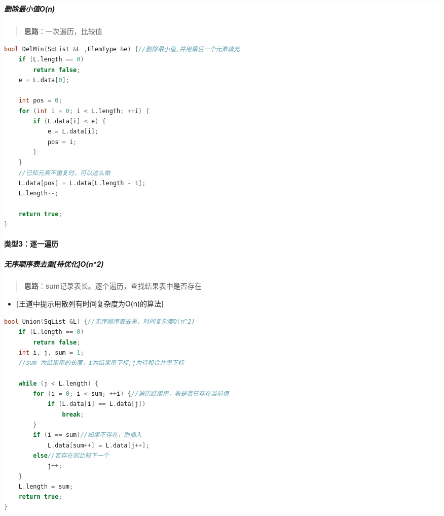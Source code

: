 ##### 删除最小值O(n)
> **思路**：一次遍历，比较值

```cpp
bool DelMin(SqList &L ,ElemType &e) {//删除最小值,并用最后一个元素填充
	if (L.length == 0)
		return false;
	e = L.data[0];

	int pos = 0;
	for (int i = 0; i < L.length; ++i) {
		if (L.data[i] < e) {
			e = L.data[i];
			pos = i;
		}
	}
	//已知元素不重复时，可以这么做
	L.data[pos] = L.data[L.length - 1];
	L.length--;

	return true;
}
```


<div STYLE="page-break-after: always;"></div>

#### 类型3：逐一遍历

##### 无序顺序表去重[待优化]O(n^2)
> **思路**：sum记录表长。逐个遍历，查找结果表中是否存在

- [王道中提示用散列有时间复杂度为O(n)的算法]

```cpp
bool Union(SqList &L) {//无序顺序表去重，时间复杂度O(n^2)
	if (L.length == 0)
		return false;
	int i, j, sum = 1;
	//sum 为结果串的长度，i为结果串下标,j为待和合并串下标

	while (j < L.length) {
		for (i = 0; i < sum; ++i) {//遍历结果串，看是否已存在当前值
			if (L.data[i] == L.data[j])
				break;
		}
		if (i == sum)//如果不存在，则插入
			L.data[sum++] = L.data[j++];
		else//若存在则比较下一个
			j++;
	}
	L.length = sum;
	return true;
}
```
